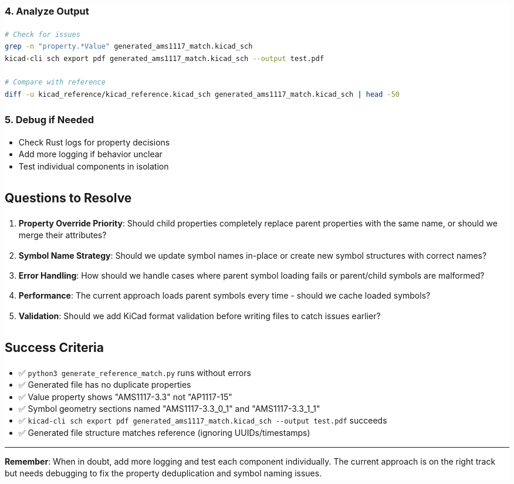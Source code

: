 ### 4. Analyze Output
```bash
# Check for issues
grep -n "property.*Value" generated_ams1117_match.kicad_sch
kicad-cli sch export pdf generated_ams1117_match.kicad_sch --output test.pdf

# Compare with reference
diff -u kicad_reference/kicad_reference.kicad_sch generated_ams1117_match.kicad_sch | head -50
```

### 5. Debug if Needed
- Check Rust logs for property decisions
- Add more logging if behavior unclear
- Test individual components in isolation

## Questions to Resolve

1. **Property Override Priority**: Should child properties completely replace parent properties with the same name, or should we merge their attributes?

2. **Symbol Name Strategy**: Should we update symbol names in-place or create new symbol structures with correct names?

3. **Error Handling**: How should we handle cases where parent symbol loading fails or parent/child symbols are malformed?

4. **Performance**: The current approach loads parent symbols every time - should we cache loaded symbols?

5. **Validation**: Should we add KiCad format validation before writing files to catch issues earlier?

## Success Criteria

- ✅ `python3 generate_reference_match.py` runs without errors
- ✅ Generated file has no duplicate properties  
- ✅ Value property shows "AMS1117-3.3" not "AP1117-15"
- ✅ Symbol geometry sections named "AMS1117-3.3_0_1" and "AMS1117-3.3_1_1"
- ✅ `kicad-cli sch export pdf generated_ams1117_match.kicad_sch --output test.pdf` succeeds
- ✅ Generated file structure matches reference (ignoring UUIDs/timestamps)

---

**Remember**: When in doubt, add more logging and test each component individually. The current approach is on the right track but needs debugging to fix the property deduplication and symbol naming issues.
